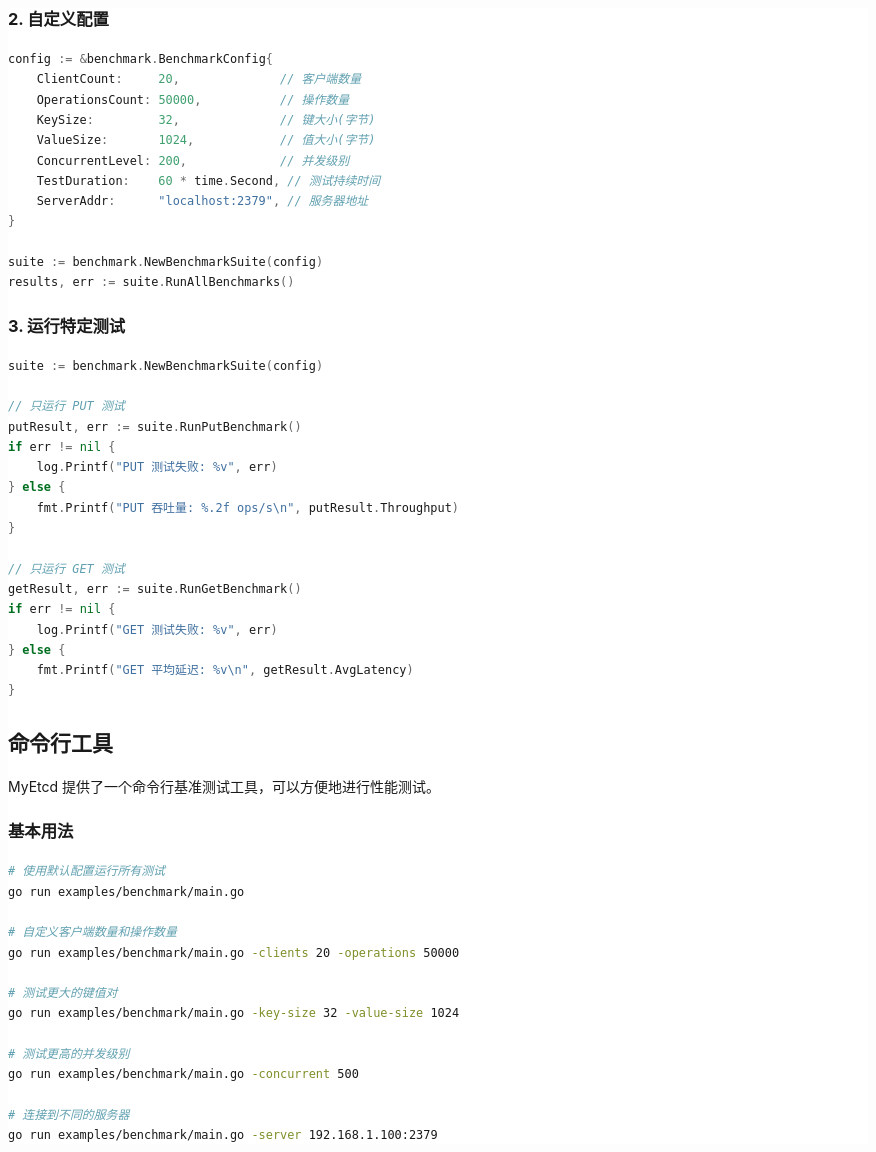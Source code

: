 ### 2. 自定义配置

```go
config := &benchmark.BenchmarkConfig{
    ClientCount:     20,              // 客户端数量
    OperationsCount: 50000,           // 操作数量
    KeySize:         32,              // 键大小(字节)
    ValueSize:       1024,            // 值大小(字节)
    ConcurrentLevel: 200,             // 并发级别
    TestDuration:    60 * time.Second, // 测试持续时间
    ServerAddr:      "localhost:2379", // 服务器地址
}

suite := benchmark.NewBenchmarkSuite(config)
results, err := suite.RunAllBenchmarks()
```

### 3. 运行特定测试

```go
suite := benchmark.NewBenchmarkSuite(config)

// 只运行 PUT 测试
putResult, err := suite.RunPutBenchmark()
if err != nil {
    log.Printf("PUT 测试失败: %v", err)
} else {
    fmt.Printf("PUT 吞吐量: %.2f ops/s\n", putResult.Throughput)
}

// 只运行 GET 测试
getResult, err := suite.RunGetBenchmark()
if err != nil {
    log.Printf("GET 测试失败: %v", err)
} else {
    fmt.Printf("GET 平均延迟: %v\n", getResult.AvgLatency)
}
```

## 命令行工具

MyEtcd 提供了一个命令行基准测试工具，可以方便地进行性能测试。

### 基本用法

```bash
# 使用默认配置运行所有测试
go run examples/benchmark/main.go

# 自定义客户端数量和操作数量
go run examples/benchmark/main.go -clients 20 -operations 50000

# 测试更大的键值对
go run examples/benchmark/main.go -key-size 32 -value-size 1024

# 测试更高的并发级别
go run examples/benchmark/main.go -concurrent 500

# 连接到不同的服务器
go run examples/benchmark/main.go -server 192.168.1.100:2379
```
